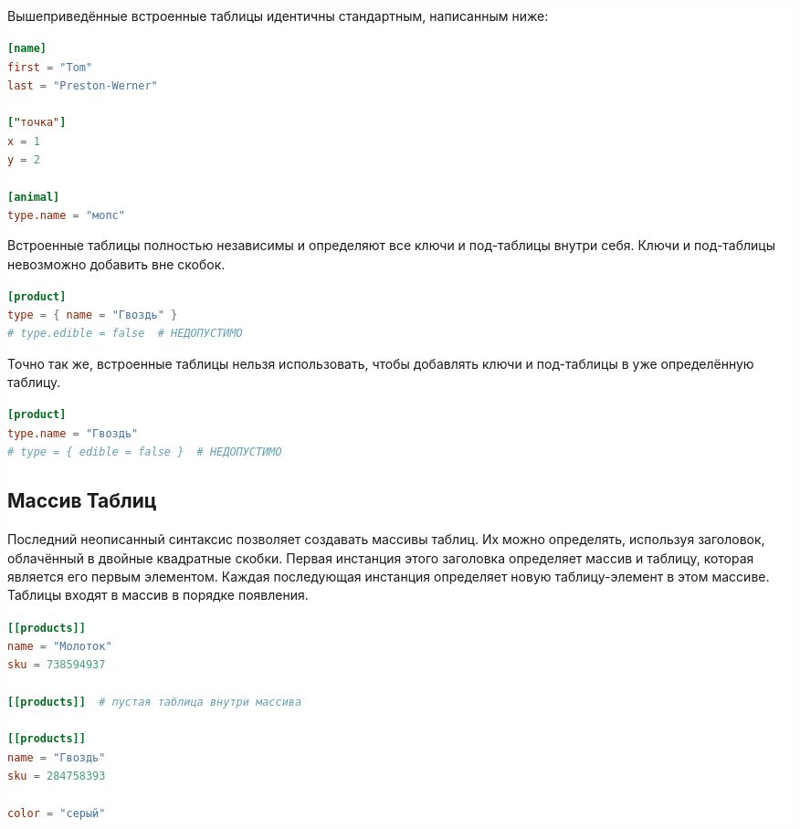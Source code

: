 Вышеприведённые встроенные таблицы идентичны стандартным, написанным ниже:

```toml
[name]
first = "Tom"
last = "Preston-Werner"

["точка"]
x = 1
y = 2

[animal]
type.name = "мопс"
```

Встроенные таблицы полностью независимы и определяют все ключи и под-таблицы
внутри себя. Ключи и под-таблицы невозможно добавить вне скобок.

```toml
[product]
type = { name = "Гвоздь" }
# type.edible = false  # НЕДОПУСТИМО
```

Точно так же, встроенные таблицы нельзя использовать, чтобы добавлять ключи
и под-таблицы в уже определённую таблицу.

```toml
[product]
type.name = "Гвоздь"
# type = { edible = false }  # НЕДОПУСТИМО
```

Массив Таблиц
-------------

Последний неописанный синтаксис позволяет создавать массивы таблиц. Их можно
определять, используя заголовок, облачённый в двойные квадратные скобки. Первая
инстанция этого заголовка определяет массив и таблицу, которая является его 
первым элементом. Каждая последующая инстанция определяет новую таблицу-элемент
в этом массиве. Таблицы входят в массив в порядке появления.

```toml
[[products]]
name = "Молоток"
sku = 738594937

[[products]]  # пустая таблица внутри массива

[[products]]
name = "Гвоздь"
sku = 284758393

color = "серый"
```


[abnf]: https://github.com/toml-lang/toml/blob/1.0.0/toml.abnf